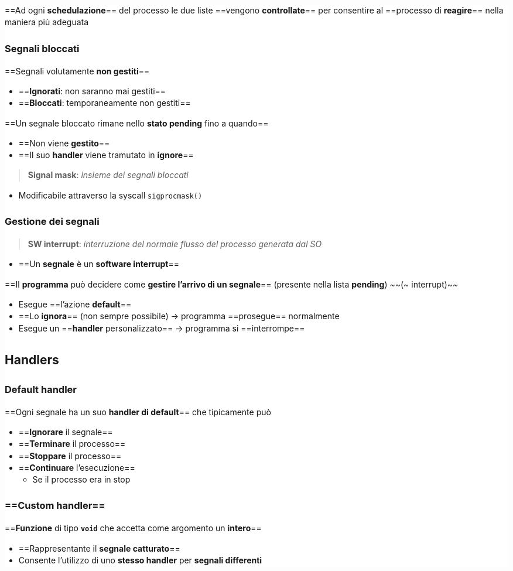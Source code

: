 ==Ad ogni **schedulazione**== del processo le due liste ==vengono **controllate**== per consentire al ==processo di **reagire**== nella maniera più adeguata



### Segnali bloccati

==Segnali volutamente **non gestiti**==

- ==**Ignorati**: non saranno mai gestiti==
- ==**Bloccati**: temporaneamente non gestiti==

==Un segnale bloccato rimane nello **stato pending** fino a quando==

- ==Non viene **gestito**==
- ==Il suo **handler** viene tramutato in **ignore**==

> **Signal mask**: *insieme dei segnali bloccati*

- Modificabile attraverso la syscall `sigprocmask()`



### Gestione dei segnali

> **SW interrupt**: *interruzione del normale flusso del processo generata dal SO*

- ==Un **segnale** è un **software interrupt**==

==Il **programma** può decidere come **gestire l’arrivo di un segnale**== (presente nella lista **pending**) ~~(~ interrupt)~~

- Esegue ==l’azione **default**==
- ==Lo **ignora**== (non sempre possibile)   → programma ==prosegue== normalmente
- Esegue un ==**handler** personalizzato== → programma si ==interrompe==





## Handlers

### Default handler

==Ogni segnale ha un suo **handler di default**== che tipicamente può

- ==**Ignorare** il segnale==
- ==**Terminare** il processo==
- ==**Stoppare** il processo==
- ==**Continuare** l’esecuzione==
  - Se il processo era in stop



### ==Custom handler==

==**Funzione** di tipo **`void`** che accetta come argomento un **intero**==

- ==Rappresentante il **segnale catturato**==
- Consente l’utilizzo di uno **stesso handler** per **segnali differenti**
